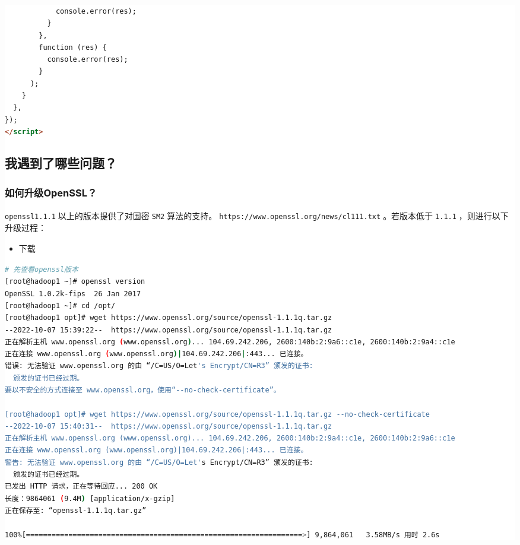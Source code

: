 ```html
            console.error(res);
          }
        },
        function (res) {
          console.error(res);
        }
      );
    }
  },
});
</script>
```

## 我遇到了哪些问题？

### 如何升级OpenSSL？

`openssl1.1.1` 以上的版本提供了对国密 `SM2` 算法的支持。 `https://www.openssl.org/news/cl111.txt` 。若版本低于 `1.1.1` ，则进行以下升级过程：

* 下载

```bash
# 先查看openssl版本
[root@hadoop1 ~]# openssl version
OpenSSL 1.0.2k-fips  26 Jan 2017
[root@hadoop1 ~]# cd /opt/
[root@hadoop1 opt]# wget https://www.openssl.org/source/openssl-1.1.1q.tar.gz
--2022-10-07 15:39:22--  https://www.openssl.org/source/openssl-1.1.1q.tar.gz
正在解析主机 www.openssl.org (www.openssl.org)... 104.69.242.206, 2600:140b:2:9a6::c1e, 2600:140b:2:9a4::c1e
正在连接 www.openssl.org (www.openssl.org)|104.69.242.206|:443... 已连接。
错误: 无法验证 www.openssl.org 的由 “/C=US/O=Let's Encrypt/CN=R3” 颁发的证书:
  颁发的证书已经过期。
要以不安全的方式连接至 www.openssl.org，使用“--no-check-certificate”。

[root@hadoop1 opt]# wget https://www.openssl.org/source/openssl-1.1.1q.tar.gz --no-check-certificate
--2022-10-07 15:40:31--  https://www.openssl.org/source/openssl-1.1.1q.tar.gz
正在解析主机 www.openssl.org (www.openssl.org)... 104.69.242.206, 2600:140b:2:9a4::c1e, 2600:140b:2:9a6::c1e
正在连接 www.openssl.org (www.openssl.org)|104.69.242.206|:443... 已连接。
警告: 无法验证 www.openssl.org 的由 “/C=US/O=Let's Encrypt/CN=R3” 颁发的证书:
  颁发的证书已经过期。
已发出 HTTP 请求，正在等待回应... 200 OK
长度：9864061 (9.4M) [application/x-gzip]
正在保存至: “openssl-1.1.1q.tar.gz”

100%[=================================================================>] 9,864,061   3.58MB/s 用时 2.6s
```
